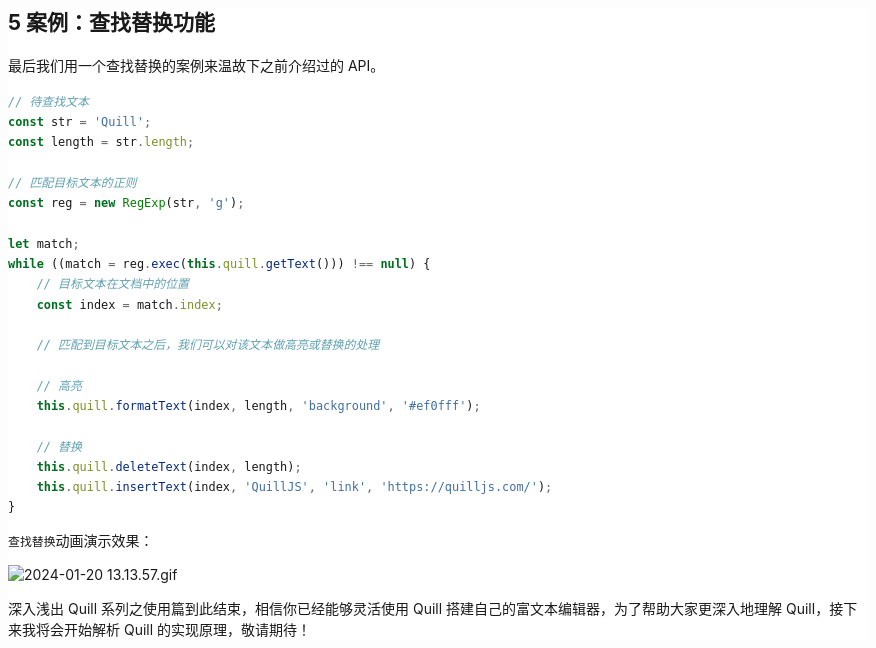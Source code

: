 ## 5 案例：查找替换功能

最后我们用一个查找替换的案例来温故下之前介绍过的 API。
```ts
// 待查找文本
const str = 'Quill';
const length = str.length;

// 匹配目标文本的正则
const reg = new RegExp(str, 'g');

let match;
while ((match = reg.exec(this.quill.getText())) !== null) {
    // 目标文本在文档中的位置
    const index = match.index;
    
    // 匹配到目标文本之后，我们可以对该文本做高亮或替换的处理
    
    // 高亮
    this.quill.formatText(index, length, 'background', '#ef0fff');
    
    // 替换
    this.quill.deleteText(index, length);
    this.quill.insertText(index, 'QuillJS', 'link', 'https://quilljs.com/');
}
```
`查找替换`动画演示效果：

![2024-01-20 13.13.57.gif](/assets/quill-api-9.gif)

深入浅出 Quill 系列之使用篇到此结束，相信你已经能够灵活使用 Quill 搭建自己的富文本编辑器，为了帮助大家更深入地理解 Quill，接下来我将会开始解析 Quill 的实现原理，敬请期待！

<EditInfo time="2021年07月08日 07:39" title="阅读 3703 ·  点赞 37 ·  评论 20 ·  收藏 43" />
